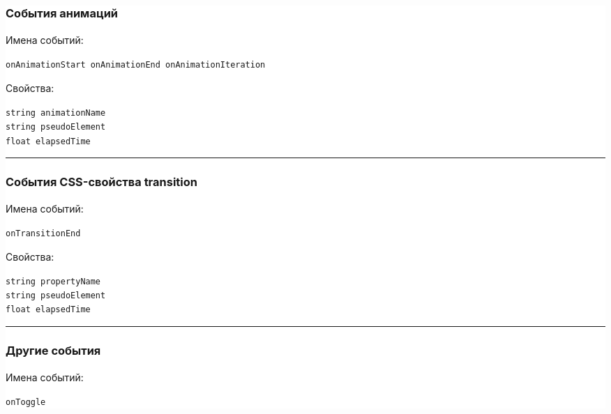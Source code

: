 ### События анимаций

Имена событий:

```
onAnimationStart onAnimationEnd onAnimationIteration
```

Свойства:

```javascript
string animationName
string pseudoElement
float elapsedTime
```

* * *

### События CSS-свойства transition

Имена событий:

```
onTransitionEnd
```

Свойства:

```javascript
string propertyName
string pseudoElement
float elapsedTime
```

* * *

### Другие события

Имена событий:

```
onToggle
```
